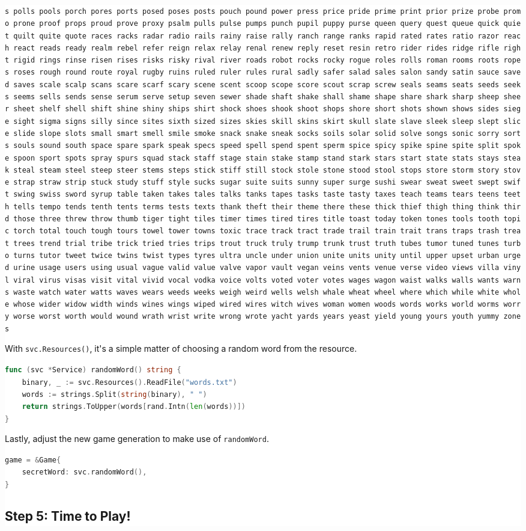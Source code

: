 ```
s polls pools porch pores ports posed poses posts pouch pound power press price pride prime print prior prize probe promo prone proof props proud prove proxy psalm pulls pulse pumps punch pupil puppy purse queen query quest queue quick quiet quilt quite quote races racks radar radio rails rainy raise rally ranch range ranks rapid rated rates ratio razor reach react reads ready realm rebel refer reign relax relay renal renew reply reset resin retro rider rides ridge rifle right rigid rings rinse risen rises risks risky rival river roads robot rocks rocky rogue roles rolls roman rooms roots ropes roses rough round route royal rugby ruins ruled ruler rules rural sadly safer salad sales salon sandy satin sauce saved saves scale scalp scans scare scarf scary scene scent scoop scope score scout scrap screw seals seams seats seeds seeks seems sells sends sense serum serve setup seven sewer shade shaft shake shall shame shape share shark sharp sheep sheer sheet shelf shell shift shine shiny ships shirt shock shoes shook shoot shops shore short shots shown shows sides siege sight sigma signs silly since sites sixth sized sizes skies skill skins skirt skull slate slave sleek sleep slept slice slide slope slots small smart smell smile smoke snack snake sneak socks soils solar solid solve songs sonic sorry sorts souls sound south space spare spark speak specs speed spell spend spent sperm spice spicy spike spine spite split spoke spoon sport spots spray spurs squad stack staff stage stain stake stamp stand stark stars start state stats stays steak steal steam steel steep steer stems steps stick stiff still stock stole stone stood stool stops store storm story stove strap straw strip stuck study stuff style sucks sugar suite suits sunny super surge sushi swear sweat sweet swept swift swing swiss sword syrup table taken takes tales talks tanks tapes tasks taste tasty taxes teach teams tears teens teeth tells tempo tends tenth tents terms tests texts thank theft their theme there these thick thief thigh thing think third those three threw throw thumb tiger tight tiles timer times tired tires title toast today token tones tools tooth topic torch total touch tough tours towel tower towns toxic trace track tract trade trail train trait trans traps trash treat trees trend trial tribe trick tried tries trips trout truck truly trump trunk trust truth tubes tumor tuned tunes turbo turns tutor tweet twice twins twist types tyres ultra uncle under union unite units unity until upper upset urban urged urine usage users using usual vague valid value valve vapor vault vegan veins vents venue verse video views villa vinyl viral virus visas visit vital vivid vocal vodka voice volts voted voter votes wages wagon waist walks walls wants warns waste watch water watts waves wears weeds weeks weigh weird wells welsh whale wheat wheel where which while white whole whose wider widow width winds wines wings wiped wired wires witch wives woman women woods words works world worms worry worse worst worth would wound wrath wrist write wrong wrote yacht yards years yeast yield young yours youth yummy zones
```

With `svc.Resources()`, it's a simple matter of choosing a random word from the resource.

```go
func (svc *Service) randomWord() string {
	binary, _ := svc.Resources().ReadFile("words.txt")
	words := strings.Split(string(binary), " ")
	return strings.ToUpper(words[rand.Intn(len(words))])
}
```

Lastly, adjust the new game generation to make use of `randomWord`.

```go
game = &Game{
    secretWord: svc.randomWord(),
}
```

## Step 5: Time to Play!
